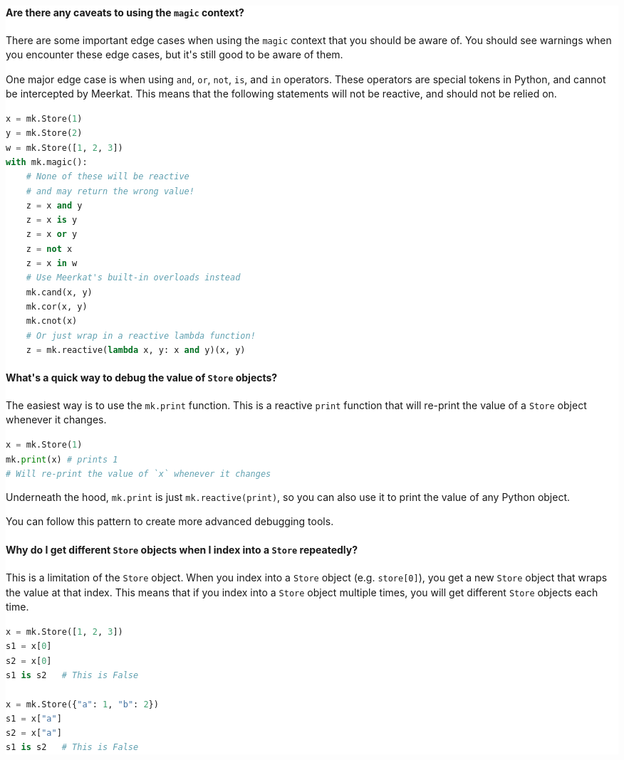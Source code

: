 #### Are there any caveats to using the `magic` context?
There are some important edge cases when using the `magic` context that you should be aware of. You should see warnings when you encounter these edge cases, but it's still good to be aware of them.

One major edge case is when using `and`, `or`, `not`, `is`, and `in` operators. These operators are special tokens in Python, and cannot be intercepted by Meerkat. This means that the following statements will not be reactive, and should not be relied on.
```python
x = mk.Store(1)
y = mk.Store(2)
w = mk.Store([1, 2, 3])
with mk.magic():
    # None of these will be reactive
    # and may return the wrong value!
    z = x and y
    z = x is y
    z = x or y
    z = not x
    z = x in w
    # Use Meerkat's built-in overloads instead
    mk.cand(x, y)
    mk.cor(x, y)
    mk.cnot(x)
    # Or just wrap in a reactive lambda function!
    z = mk.reactive(lambda x, y: x and y)(x, y)
```

#### What's a quick way to debug the value of `Store` objects?
The easiest way is to use the `mk.print` function. This is a reactive `print` function that will re-print the value of a `Store` object whenever it changes.
```python
x = mk.Store(1)
mk.print(x) # prints 1
# Will re-print the value of `x` whenever it changes
```
Underneath the hood, `mk.print` is just `mk.reactive(print)`, so you can also use it to print the value of any Python object.

You can follow this pattern to create more advanced debugging tools.


#### Why do I get different `Store` objects when I index into a `Store` repeatedly?

This is a limitation of the `Store` object. When you index into a `Store` object (e.g. `store[0]`), you get a new `Store` object that wraps the value at that index. This means that if you index into a `Store` object multiple times, you will get different `Store` objects each time.

```python
x = mk.Store([1, 2, 3])
s1 = x[0]
s2 = x[0]
s1 is s2   # This is False

x = mk.Store({"a": 1, "b": 2})
s1 = x["a"]
s2 = x["a"]
s1 is s2   # This is False
```
